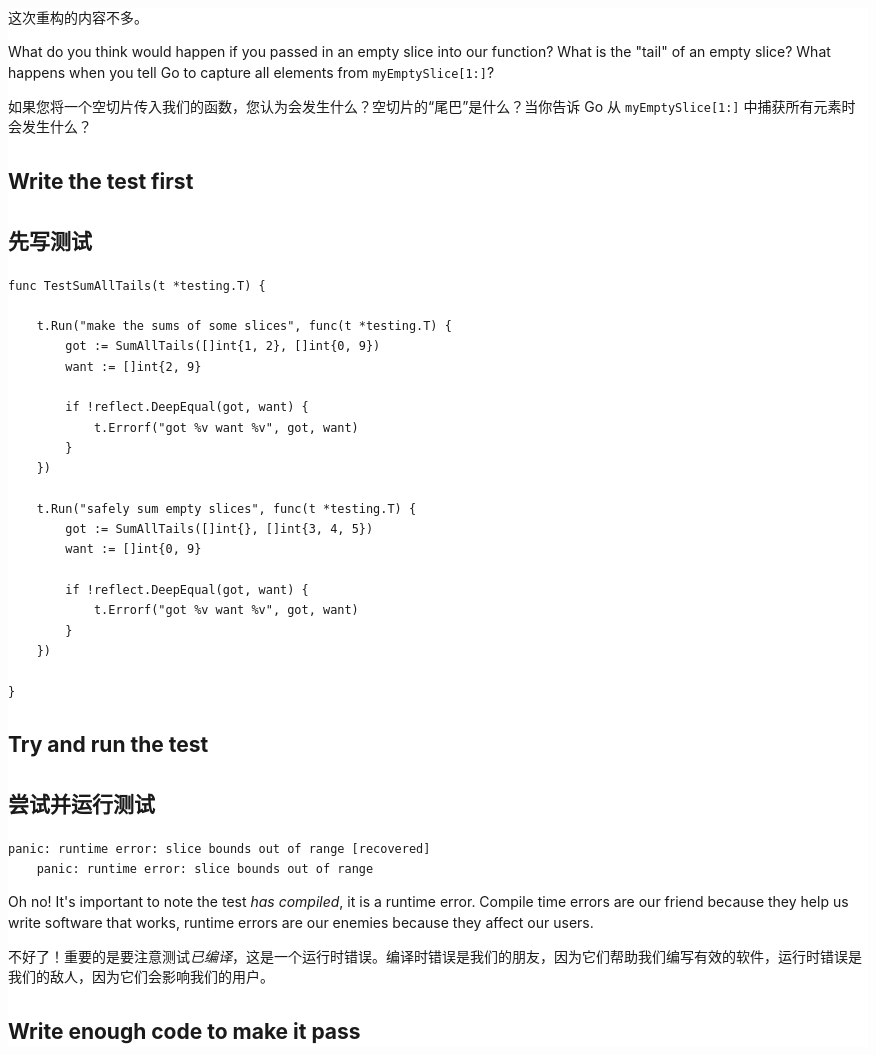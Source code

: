 这次重构的内容不多。

What do you think would happen if you passed in an empty slice into our function? What is the "tail" of an empty slice? What happens when you tell Go to capture all elements from `myEmptySlice[1:]`?

如果您将一个空切片传入我们的函数，您认为会发生什么？空切片的“尾巴”是什么？当你告诉 Go 从 `myEmptySlice[1:]` 中捕获所有元素时会发生什么？

## Write the test first

## 先写测试

```
func TestSumAllTails(t *testing.T) {

    t.Run("make the sums of some slices", func(t *testing.T) {
        got := SumAllTails([]int{1, 2}, []int{0, 9})
        want := []int{2, 9}

        if !reflect.DeepEqual(got, want) {
            t.Errorf("got %v want %v", got, want)
        }
    })

    t.Run("safely sum empty slices", func(t *testing.T) {
        got := SumAllTails([]int{}, []int{3, 4, 5})
        want := []int{0, 9}

        if !reflect.DeepEqual(got, want) {
            t.Errorf("got %v want %v", got, want)
        }
    })

}
```

## Try and run the test

## 尝试并运行测试

```
panic: runtime error: slice bounds out of range [recovered]
    panic: runtime error: slice bounds out of range
```

Oh no! It's important to note the test *has compiled*, it is a runtime error. Compile time errors are our friend because they help us write software that works, runtime errors are our enemies because they affect our users.

不好了！重要的是要注意测试*已编译*，这是一个运行时错误。编译时错误是我们的朋友，因为它们帮助我们编写有效的软件，运行时错误是我们的敌人，因为它们会影响我们的用户。

## Write enough code to make it pass
